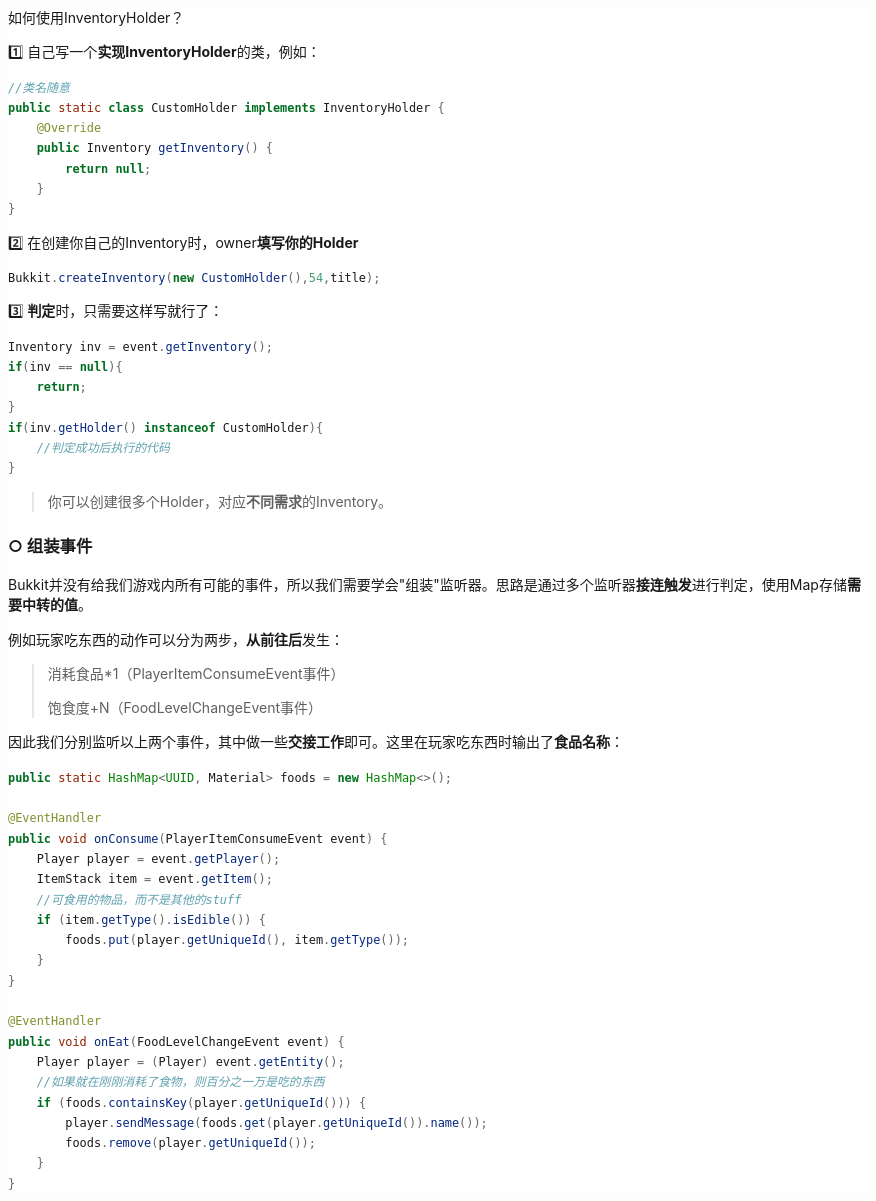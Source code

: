 如何使用InventoryHolder？

1️⃣ 自己写一个**实现InventoryHolder**的类，例如：

```java
//类名随意
public static class CustomHolder implements InventoryHolder {
    @Override
    public Inventory getInventory() {
        return null;
    }
}
```

2️⃣ 在创建你自己的Inventory时，owner**填写你的Holder**

```java
Bukkit.createInventory(new CustomHolder(),54,title);
```

3️⃣ **判定**时，只需要这样写就行了：

```java
Inventory inv = event.getInventory();
if(inv == null){
    return;
}
if(inv.getHolder() instanceof CustomHolder){
	//判定成功后执行的代码
}
```

> 你可以创建很多个Holder，对应**不同需求**的Inventory。



### ○ 组装事件

Bukkit并没有给我们游戏内所有可能的事件，所以我们需要学会"组装"监听器。思路是通过多个监听器**接连触发**进行判定，使用Map存储**需要中转的值**。

例如玩家吃东西的动作可以分为两步，**从前往后**发生：

> 消耗食品*1（PlayerItemConsumeEvent事件）
>
> 饱食度+N（FoodLevelChangeEvent事件）

因此我们分别监听以上两个事件，其中做一些**交接工作**即可。这里在玩家吃东西时输出了**食品名称**：

```java
public static HashMap<UUID, Material> foods = new HashMap<>();
    
@EventHandler
public void onConsume(PlayerItemConsumeEvent event) {
    Player player = event.getPlayer();
    ItemStack item = event.getItem();
    //可食用的物品，而不是其他的stuff
    if (item.getType().isEdible()) {
        foods.put(player.getUniqueId(), item.getType());
    }
}

@EventHandler
public void onEat(FoodLevelChangeEvent event) {
    Player player = (Player) event.getEntity();
    //如果就在刚刚消耗了食物，则百分之一万是吃的东西
    if (foods.containsKey(player.getUniqueId())) {
        player.sendMessage(foods.get(player.getUniqueId()).name());
        foods.remove(player.getUniqueId());
    }
}
```
